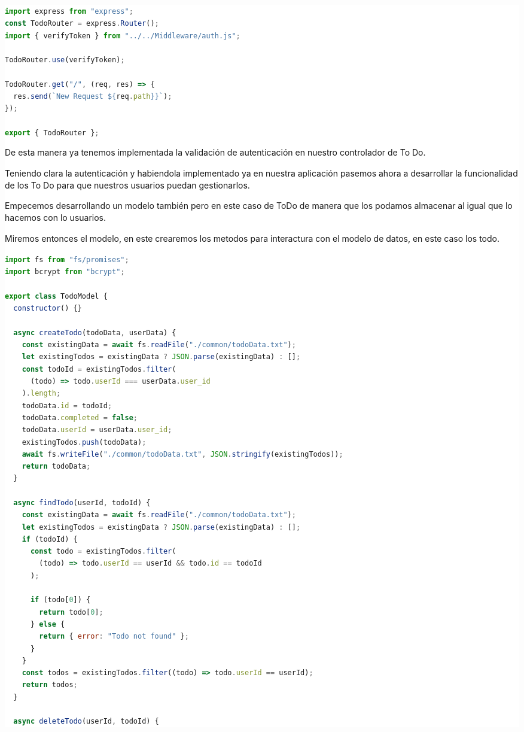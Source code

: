 ```js
import express from "express";
const TodoRouter = express.Router();
import { verifyToken } from "../../Middleware/auth.js";

TodoRouter.use(verifyToken);

TodoRouter.get("/", (req, res) => {
  res.send(`New Request ${req.path}}`);
});

export { TodoRouter };
```

De esta manera ya tenemos implementada la validación de autenticación en nuestro controlador de To Do.

Teniendo clara la autenticación y habiendola implementado ya en nuestra aplicación pasemos ahora a desarrollar la funcionalidad de los To Do para que nuestros usuarios puedan gestionarlos.

Empecemos desarrollando un modelo también pero en este caso de ToDo de manera que los podamos almacenar al igual que lo hacemos con lo usuarios.

Miremos entonces el modelo, en este crearemos los metodos para interactura con el modelo de datos, en este caso los todo.

```js
import fs from "fs/promises";
import bcrypt from "bcrypt";

export class TodoModel {
  constructor() {}

  async createTodo(todoData, userData) {
    const existingData = await fs.readFile("./common/todoData.txt");
    let existingTodos = existingData ? JSON.parse(existingData) : [];
    const todoId = existingTodos.filter(
      (todo) => todo.userId === userData.user_id
    ).length;
    todoData.id = todoId;
    todoData.completed = false;
    todoData.userId = userData.user_id;
    existingTodos.push(todoData);
    await fs.writeFile("./common/todoData.txt", JSON.stringify(existingTodos));
    return todoData;
  }

  async findTodo(userId, todoId) {
    const existingData = await fs.readFile("./common/todoData.txt");
    let existingTodos = existingData ? JSON.parse(existingData) : [];
    if (todoId) {
      const todo = existingTodos.filter(
        (todo) => todo.userId == userId && todo.id == todoId
      );

      if (todo[0]) {
        return todo[0];
      } else {
        return { error: "Todo not found" };
      }
    }
    const todos = existingTodos.filter((todo) => todo.userId == userId);
    return todos;
  }

  async deleteTodo(userId, todoId) {
```